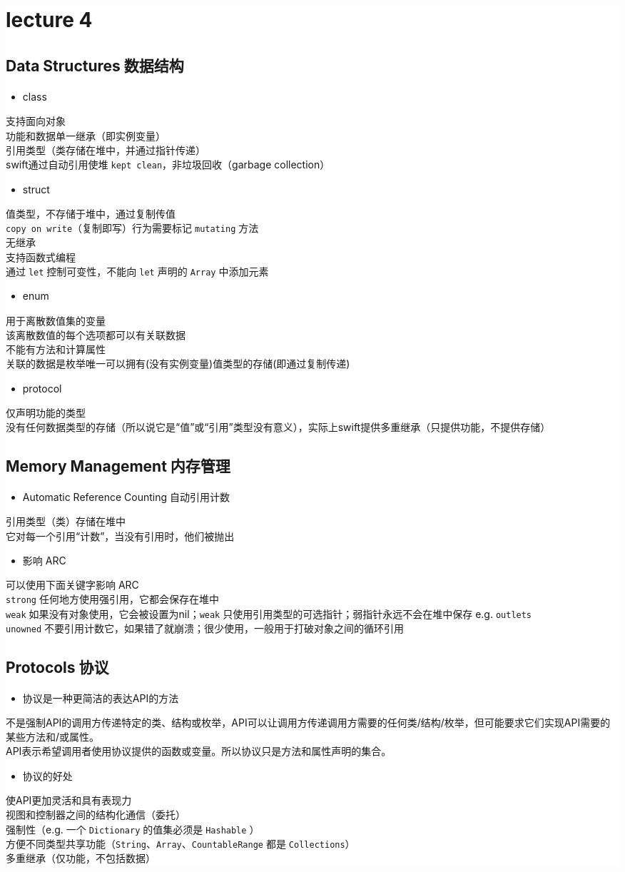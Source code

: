 # lecture 4

##  Data Structures 数据结构

- class

支持面向对象<br>
功能和数据单一继承（即实例变量）<br>
引用类型（类存储在堆中，并通过指针传递）<br>
swift通过自动引用使堆 `kept clean`，非垃圾回收（garbage collection）
    
- struct

值类型，不存储于堆中，通过复制传值<br>
`copy on write`（复制即写）行为需要标记 `mutating` 方法<br>
无继承<br>
支持函数式编程<br>
通过 `let` 控制可变性，不能向 `let` 声明的 `Array` 中添加元素
    
- enum

用于离散数值集的变量<br>
该离散数值的每个选项都可以有关联数据<br>
不能有方法和计算属性<br>
关联的数据是枚举唯一可以拥有(没有实例变量)值类型的存储(即通过复制传递)
    
- protocol

仅声明功能的类型<br>
没有任何数据类型的存储（所以说它是“值”或“引用”类型没有意义），实际上swift提供多重继承（只提供功能，不提供存储）

##  Memory Management 内存管理

- Automatic Reference Counting 自动引用计数

引用类型（类）存储在堆中<br>
它对每一个引用“计数”，当没有引用时，他们被抛出
    
- 影响 ARC

可以使用下面关键字影响 ARC<br>
`strong` 任何地方使用强引用，它都会保存在堆中<br>
`weak` 如果没有对象使用，它会被设置为nil；`weak` 只使用引用类型的可选指针；弱指针永远不会在堆中保存 e.g. `outlets`<br>
`unowned` 不要引用计数它，如果错了就崩溃；很少使用，一般用于打破对象之间的循环引用

##  Protocols 协议

- 协议是一种更简洁的表达API的方法

不是强制API的调用方传递特定的类、结构或枚举，API可以让调用方传递调用方需要的任何类/结构/枚举，但可能要求它们实现API需要的某些方法和/或属性。<br>
API表示希望调用者使用协议提供的函数或变量。所以协议只是方法和属性声明的集合。
    
- 协议的好处

使API更加灵活和具有表现力<br>
视图和控制器之间的结构化通信（委托）<br>
强制性（e.g. 一个 `Dictionary` 的值集必须是 `Hashable` ）<br>
方便不同类型共享功能（`String`、`Array`、`CountableRange` 都是 `Collections`）<br>
多重继承（仅功能，不包括数据）
    